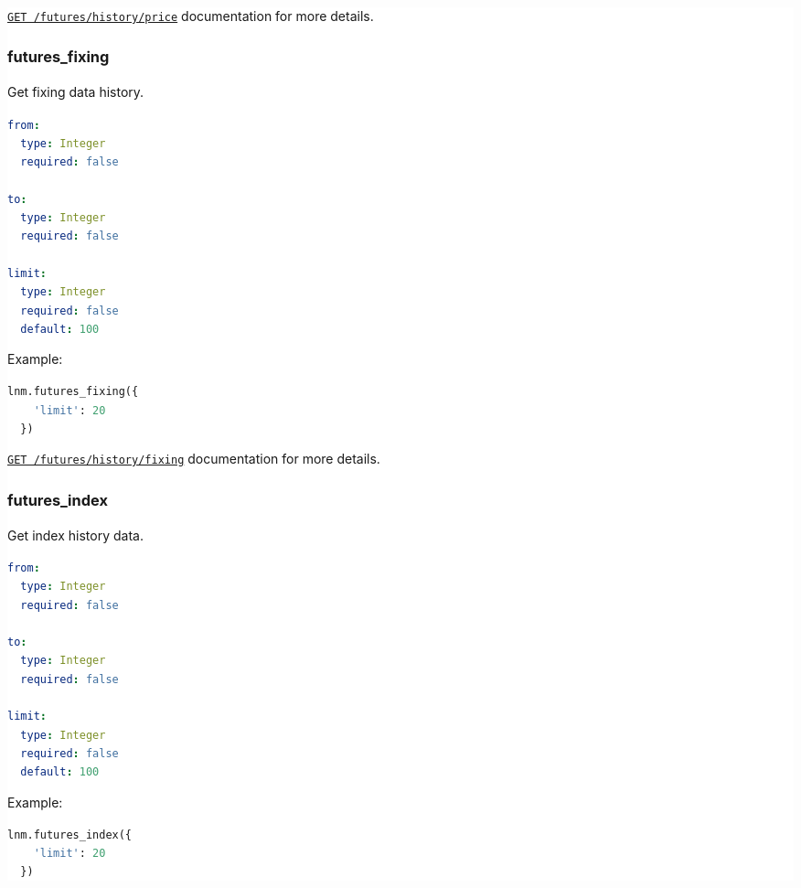 [`GET /futures/history/price`](https://docs.lnmarkets.com/api) documentation for more details.

### futures_fixing

Get fixing data history.

```yml
from:
  type: Integer
  required: false

to:
  type: Integer
  required: false

limit:
  type: Integer
  required: false
  default: 100
```

Example:

```python
lnm.futures_fixing({
    'limit': 20
  })
```

[`GET /futures/history/fixing`](https://docs.lnmarkets.com/api) documentation for more details.

### futures_index

Get index history data.

```yml
from:
  type: Integer
  required: false

to:
  type: Integer
  required: false

limit:
  type: Integer
  required: false
  default: 100
```

Example:

```python
lnm.futures_index({
    'limit': 20
  })
```
